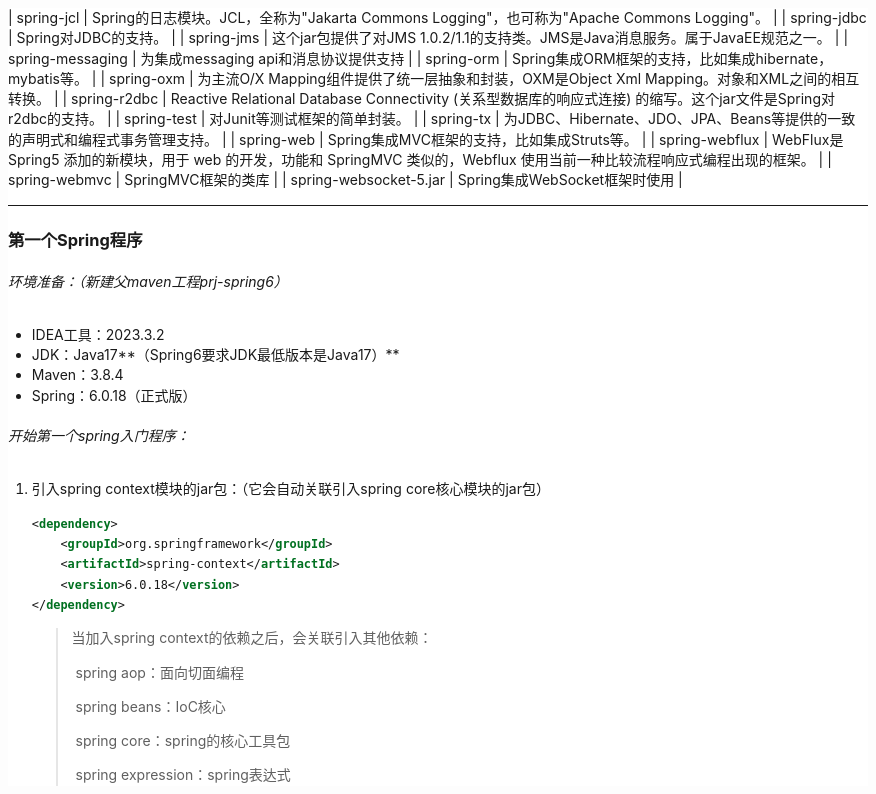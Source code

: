 | spring-jcl             | Spring的日志模块。JCL，全称为"Jakarta Commons Logging"，也可称为"Apache Commons Logging"。 |
| spring-jdbc            | Spring对JDBC的支持。                                         |
| spring-jms             | 这个jar包提供了对JMS 1.0.2/1.1的支持类。JMS是Java消息服务。属于JavaEE规范之一。 |
| spring-messaging       | 为集成messaging api和消息协议提供支持                        |
| spring-orm             | Spring集成ORM框架的支持，比如集成hibernate，mybatis等。      |
| spring-oxm             | 为主流O/X Mapping组件提供了统一层抽象和封装，OXM是Object Xml Mapping。对象和XML之间的相互转换。 |
| spring-r2dbc           | Reactive Relational Database Connectivity (关系型数据库的响应式连接) 的缩写。这个jar文件是Spring对r2dbc的支持。 |
| spring-test            | 对Junit等测试框架的简单封装。                                |
| spring-tx              | 为JDBC、Hibernate、JDO、JPA、Beans等提供的一致的声明式和编程式事务管理支持。 |
| spring-web             | Spring集成MVC框架的支持，比如集成Struts等。                  |
| spring-webflux         | WebFlux是 Spring5 添加的新模块，用于 web 的开发，功能和 SpringMVC 类似的，Webflux 使用当前一种比较流程响应式编程出现的框架。 |
| spring-webmvc          | SpringMVC框架的类库                                          |
| spring-websocket-5.jar | Spring集成WebSocket框架时使用                                |

------

### 第一个Spring程序

###### 环境准备：（新建父maven工程prj-spring6）

- IDEA工具：2023.3.2
- JDK：Java17**（Spring6要求JDK最低版本是Java17）**
- Maven：3.8.4
- Spring：6.0.18（正式版）

###### 开始第一个spring入门程序：

1. 引入spring context模块的jar包：（它会自动关联引入spring core核心模块的jar包）

   ```xml
   <dependency>
       <groupId>org.springframework</groupId>
       <artifactId>spring-context</artifactId>
       <version>6.0.18</version>
   </dependency>
   ```

   > 当加入spring context的依赖之后，会关联引入其他依赖：
   >
   > ​	spring aop：面向切面编程
   >
   > ​	spring beans：IoC核心
   >
   > ​	spring core：spring的核心工具包
   >
   > ​	spring expression：spring表达式
